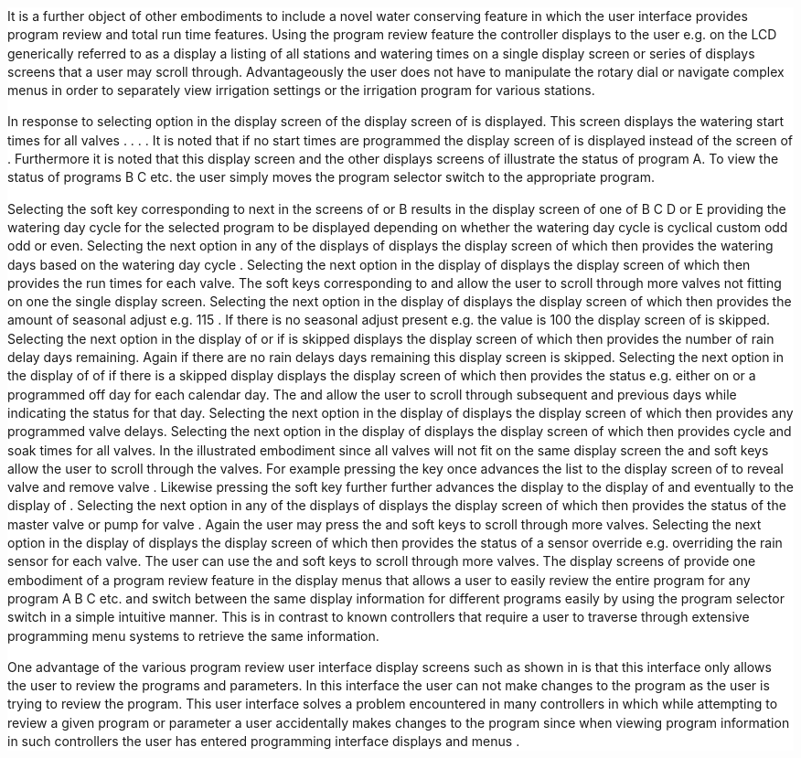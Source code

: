 It is a further object of other embodiments to include a novel water conserving feature in which the user interface provides program review and total run time features. Using the program review feature the controller displays to the user e.g. on the LCD generically referred to as a display a listing of all stations and watering times on a single display screen or series of displays screens that a user may scroll through. Advantageously the user does not have to manipulate the rotary dial or navigate complex menus in order to separately view irrigation settings or the irrigation program for various stations.

In response to selecting option in the display screen of the display screen of is displayed. This screen displays the watering start times for all valves . . . . It is noted that if no start times are programmed the display screen of is displayed instead of the screen of . Furthermore it is noted that this display screen and the other displays screens of illustrate the status of program A. To view the status of programs B C etc. the user simply moves the program selector switch to the appropriate program.

Selecting the soft key corresponding to next in the screens of or B results in the display screen of one of B C D or E providing the watering day cycle for the selected program to be displayed depending on whether the watering day cycle is cyclical custom odd odd or even. Selecting the next option in any of the displays of displays the display screen of which then provides the watering days based on the watering day cycle . Selecting the next option in the display of displays the display screen of which then provides the run times for each valve. The soft keys corresponding to and allow the user to scroll through more valves not fitting on one the single display screen. Selecting the next option in the display of displays the display screen of which then provides the amount of seasonal adjust e.g. 115 . If there is no seasonal adjust present e.g. the value is 100 the display screen of is skipped. Selecting the next option in the display of or if is skipped displays the display screen of which then provides the number of rain delay days remaining. Again if there are no rain delays days remaining this display screen is skipped. Selecting the next option in the display of of if there is a skipped display displays the display screen of which then provides the status e.g. either on or a programmed off day for each calendar day. The and allow the user to scroll through subsequent and previous days while indicating the status for that day. Selecting the next option in the display of displays the display screen of which then provides any programmed valve delays. Selecting the next option in the display of displays the display screen of which then provides cycle and soak times for all valves. In the illustrated embodiment since all valves will not fit on the same display screen the and soft keys allow the user to scroll through the valves. For example pressing the key once advances the list to the display screen of to reveal valve and remove valve . Likewise pressing the soft key further further advances the display to the display of and eventually to the display of . Selecting the next option in any of the displays of displays the display screen of which then provides the status of the master valve or pump for valve . Again the user may press the and soft keys to scroll through more valves. Selecting the next option in the display of displays the display screen of which then provides the status of a sensor override e.g. overriding the rain sensor for each valve. The user can use the and soft keys to scroll through more valves. The display screens of provide one embodiment of a program review feature in the display menus that allows a user to easily review the entire program for any program A B C etc. and switch between the same display information for different programs easily by using the program selector switch in a simple intuitive manner. This is in contrast to known controllers that require a user to traverse through extensive programming menu systems to retrieve the same information.

One advantage of the various program review user interface display screens such as shown in is that this interface only allows the user to review the programs and parameters. In this interface the user can not make changes to the program as the user is trying to review the program. This user interface solves a problem encountered in many controllers in which while attempting to review a given program or parameter a user accidentally makes changes to the program since when viewing program information in such controllers the user has entered programming interface displays and menus .
